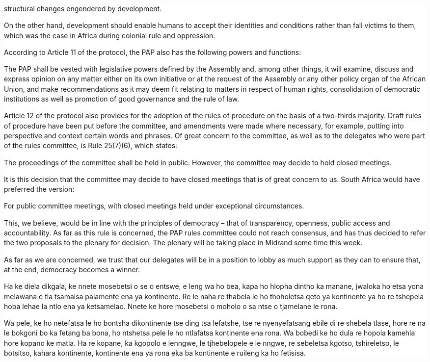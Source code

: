 structural changes engendered by development.

On the other hand, development should enable humans to accept their
identities and conditions rather than fall victims to them, which was the
case in Africa during colonial rule and oppression.

According to Article 11 of the protocol, the PAP also has the following
powers and functions:

  The PAP shall be vested with legislative powers defined by the Assembly
  and, among other things, it will examine, discuss and express opinion on
  any matter either on its own initiative or at the request of the Assembly
  or any other policy organ of the African Union, and make recommendations
  as it may deem fit relating to matters in respect of human rights,
  consolidation of democratic institutions as well as promotion of good
  governance and the rule of law.


Article 12 of the protocol also provides for the adoption of the rules of
procedure on the basis of a two-thirds majority. Draft rules of procedure
have been put before the committee, and amendments were made where
necessary, for example, putting into perspective and context certain words
and phrases. Of great concern to the committee, as well as to the delegates
who were part of the rules committee, is Rule 25(7)(6), which states:


  The proceedings of the committee shall be held in public. However, the
  committee may decide to hold closed meetings.


It is this decision that the committee may decide to have closed meetings
that is of great concern to us. South Africa would have preferred the
version:

  For public committee meetings, with closed meetings held under
  exceptional circumstances.


This, we believe, would be in line with the principles of democracy – that
of transparency, openness, public access and accountability. As far as this
rule is concerned, the PAP rules committee could not reach consensus, and
has thus decided to refer the two proposals to the plenary for decision.
The plenary will be taking place in Midrand some time this week.

As far as we are concerned, we trust that our delegates will be in a
position to lobby as much support as they can to ensure that, at the end,
democracy becomes a winner.

Ha ke diela dikgala, ke nnete mosebetsi o se o entswe, e leng wa ho bea,
kapa ho hlopha dintho ka manane, jwaloka ho etsa yona melawana e tla
tsamaisa palamente ena ya kontinente. Re le naha re thabela le ho
thoholetsa qeto ya kontinente ya ho re tshepela hoba lehae la ntlo ena ya
ketsamelao. Nnete ke hore mosebetsi o moholo o sa ntse o tjamelane le rona.

Wa pele, ke ho netefatsa le ho bontsha dikontinente tse ding tsa lefatshe,
tse re nyenyefatsang ebile di re shebela tlase, hore re na le bokgoni bo ka
fetang ba bona, ho ntshetsa pele le ho ntlafatsa kontinente ena rona. Wa
bobedi ke ho dula re hopola kamehla hore kopano ke matla. Ha re kopane, ka
kgopolo e lenngwe, le tjhebelopele e le nngwe, re sebeletsa kgotso,
tshireletso, le botsitso, kahara kontinente, kontinente ena ya rona eka ba
kontinente e ruileng ka ho fetisisa.
